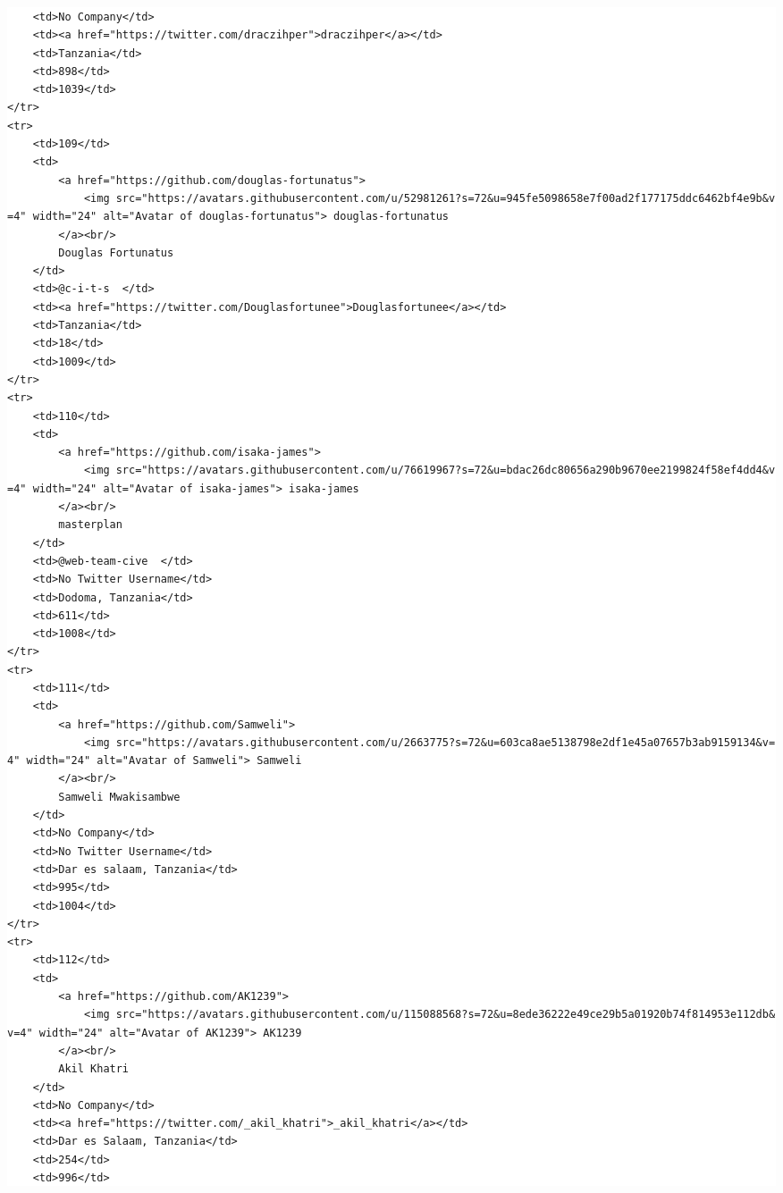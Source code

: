 		<td>No Company</td>
		<td><a href="https://twitter.com/draczihper">draczihper</a></td>
		<td>Tanzania</td>
		<td>898</td>
		<td>1039</td>
	</tr>
	<tr>
		<td>109</td>
		<td>
			<a href="https://github.com/douglas-fortunatus">
				<img src="https://avatars.githubusercontent.com/u/52981261?s=72&u=945fe5098658e7f00ad2f177175ddc6462bf4e9b&v=4" width="24" alt="Avatar of douglas-fortunatus"> douglas-fortunatus
			</a><br/>
			Douglas Fortunatus
		</td>
		<td>@c-i-t-s  </td>
		<td><a href="https://twitter.com/Douglasfortunee">Douglasfortunee</a></td>
		<td>Tanzania</td>
		<td>18</td>
		<td>1009</td>
	</tr>
	<tr>
		<td>110</td>
		<td>
			<a href="https://github.com/isaka-james">
				<img src="https://avatars.githubusercontent.com/u/76619967?s=72&u=bdac26dc80656a290b9670ee2199824f58ef4dd4&v=4" width="24" alt="Avatar of isaka-james"> isaka-james
			</a><br/>
			masterplan
		</td>
		<td>@web-team-cive  </td>
		<td>No Twitter Username</td>
		<td>Dodoma, Tanzania</td>
		<td>611</td>
		<td>1008</td>
	</tr>
	<tr>
		<td>111</td>
		<td>
			<a href="https://github.com/Samweli">
				<img src="https://avatars.githubusercontent.com/u/2663775?s=72&u=603ca8ae5138798e2df1e45a07657b3ab9159134&v=4" width="24" alt="Avatar of Samweli"> Samweli
			</a><br/>
			Samweli Mwakisambwe
		</td>
		<td>No Company</td>
		<td>No Twitter Username</td>
		<td>Dar es salaam, Tanzania</td>
		<td>995</td>
		<td>1004</td>
	</tr>
	<tr>
		<td>112</td>
		<td>
			<a href="https://github.com/AK1239">
				<img src="https://avatars.githubusercontent.com/u/115088568?s=72&u=8ede36222e49ce29b5a01920b74f814953e112db&v=4" width="24" alt="Avatar of AK1239"> AK1239
			</a><br/>
			Akil Khatri
		</td>
		<td>No Company</td>
		<td><a href="https://twitter.com/_akil_khatri">_akil_khatri</a></td>
		<td>Dar es Salaam, Tanzania</td>
		<td>254</td>
		<td>996</td>